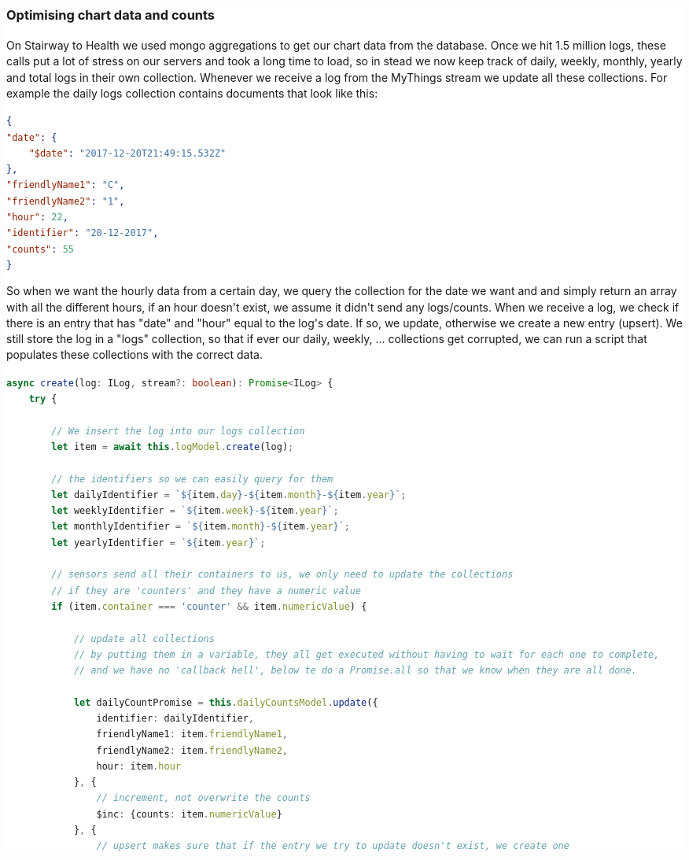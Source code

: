 
<h3>Optimising chart data and counts</h3>

On Stairway to Health we used mongo aggregations to get our chart data from the database. 
Once we hit 1.5 million logs, these calls put a lot of stress on our servers and took a long time to load, so in stead we now keep track of daily, weekly, monthly, yearly and total logs in their own collection.
Whenever we receive a log from the MyThings stream we update all these collections. 
For example the daily logs collection contains documents that look like this:

```json
{
"date": {
    "$date": "2017-12-20T21:49:15.532Z"
},
"friendlyName1": "C",
"friendlyName2": "1",
"hour": 22,
"identifier": "20-12-2017",
"counts": 55
}
```

So when we want the hourly data from a certain day, we query the collection for the date we want and and simply return an array with all the different hours, if an hour doesn't exist, we assume it didn't send any logs/counts.
When we receive a log, we check if there is an entry that has "date" and "hour" equal to the log's date. 
If so, we update, otherwise we create a new entry (upsert).
We still store the log in a "logs" collection, so that if ever our daily, weekly, ... collections get corrupted, we can run a script that populates these collections with the correct data.

```typescript
async create(log: ILog, stream?: boolean): Promise<ILog> {
    try {

        // We insert the log into our logs collection
        let item = await this.logModel.create(log);

        // the identifiers so we can easily query for them
        let dailyIdentifier = `${item.day}-${item.month}-${item.year}`;
        let weeklyIdentifier = `${item.week}-${item.year}`;
        let monthlyIdentifier = `${item.month}-${item.year}`;
        let yearlyIdentifier = `${item.year}`;

        // sensors send all their containers to us, we only need to update the collections
        // if they are 'counters' and they have a numeric value
        if (item.container === 'counter' && item.numericValue) {

            // update all collections
            // by putting them in a variable, they all get executed without having to wait for each one to complete,
            // and we have no 'callback hell', below te do a Promise.all so that we know when they are all done.

            let dailyCountPromise = this.dailyCountsModel.update({
                identifier: dailyIdentifier,
                friendlyName1: item.friendlyName1,
                friendlyName2: item.friendlyName2,
                hour: item.hour
            }, {
                // increment, not overwrite the counts
                $inc: {counts: item.numericValue}
            }, {
                // upsert makes sure that if the entry we try to update doesn't exist, we create one
```